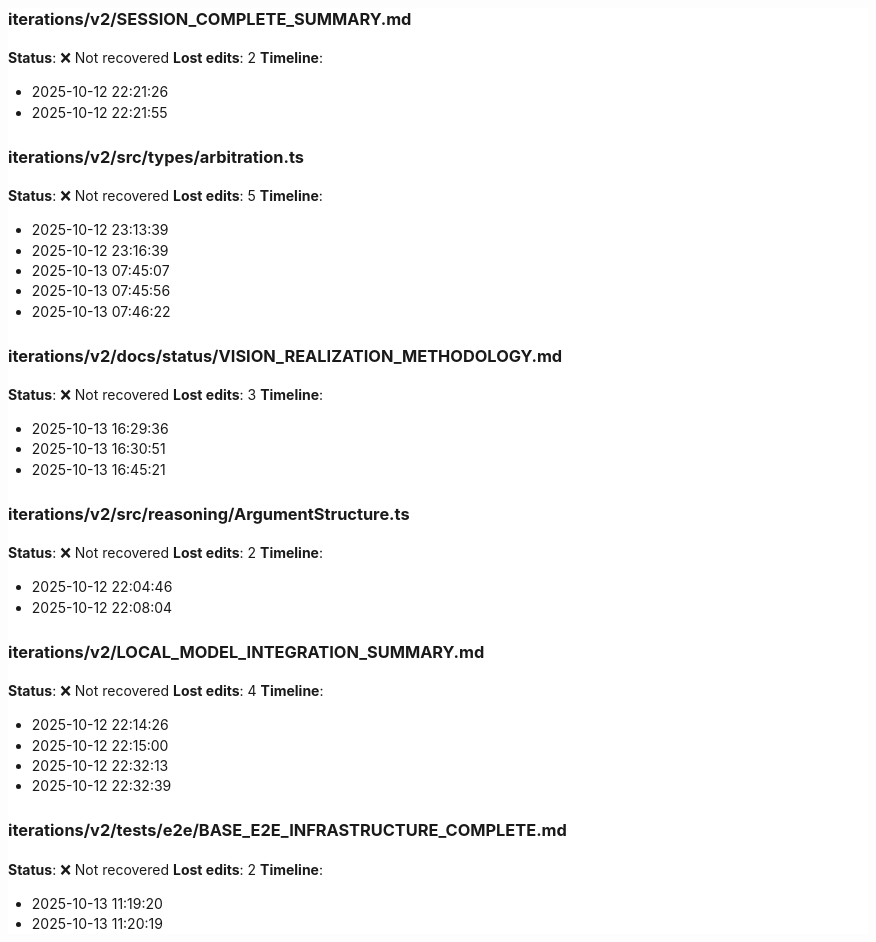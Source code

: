 ### iterations/v2/SESSION_COMPLETE_SUMMARY.md
**Status**: ❌ Not recovered
**Lost edits**: 2
**Timeline**:
- 2025-10-12 22:21:26
- 2025-10-12 22:21:55

### iterations/v2/src/types/arbitration.ts
**Status**: ❌ Not recovered
**Lost edits**: 5
**Timeline**:
- 2025-10-12 23:13:39
- 2025-10-12 23:16:39
- 2025-10-13 07:45:07
- 2025-10-13 07:45:56
- 2025-10-13 07:46:22

### iterations/v2/docs/status/VISION_REALIZATION_METHODOLOGY.md
**Status**: ❌ Not recovered
**Lost edits**: 3
**Timeline**:
- 2025-10-13 16:29:36
- 2025-10-13 16:30:51
- 2025-10-13 16:45:21

### iterations/v2/src/reasoning/ArgumentStructure.ts
**Status**: ❌ Not recovered
**Lost edits**: 2
**Timeline**:
- 2025-10-12 22:04:46
- 2025-10-12 22:08:04

### iterations/v2/LOCAL_MODEL_INTEGRATION_SUMMARY.md
**Status**: ❌ Not recovered
**Lost edits**: 4
**Timeline**:
- 2025-10-12 22:14:26
- 2025-10-12 22:15:00
- 2025-10-12 22:32:13
- 2025-10-12 22:32:39

### iterations/v2/tests/e2e/BASE_E2E_INFRASTRUCTURE_COMPLETE.md
**Status**: ❌ Not recovered
**Lost edits**: 2
**Timeline**:
- 2025-10-13 11:19:20
- 2025-10-13 11:20:19

